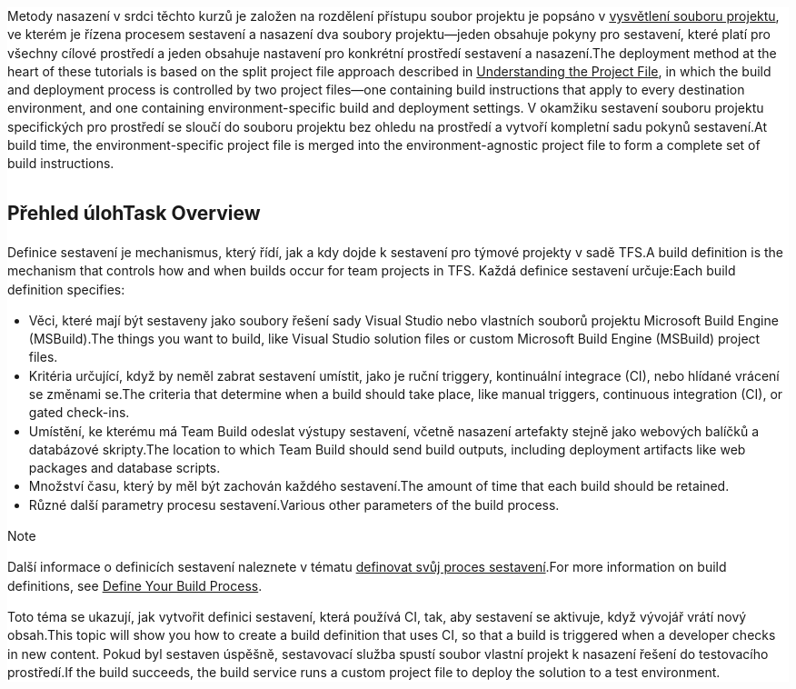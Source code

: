 <span data-ttu-id="9f2ab-110">Metody nasazení v srdci těchto kurzů je založen na rozdělení přístupu soubor projektu je popsáno v [vysvětlení souboru projektu](../web-deployment-in-the-enterprise/understanding-the-project-file.md), ve kterém je řízena procesem sestavení a nasazení dva soubory projektu&#x2014;jeden obsahuje pokyny pro sestavení, které platí pro všechny cílové prostředí a jeden obsahuje nastavení pro konkrétní prostředí sestavení a nasazení.</span><span class="sxs-lookup"><span data-stu-id="9f2ab-110">The deployment method at the heart of these tutorials is based on the split project file approach described in [Understanding the Project File](../web-deployment-in-the-enterprise/understanding-the-project-file.md), in which the build and deployment process is controlled by two project files&#x2014;one containing build instructions that apply to every destination environment, and one containing environment-specific build and deployment settings.</span></span> <span data-ttu-id="9f2ab-111">V okamžiku sestavení souboru projektu specifických pro prostředí se sloučí do souboru projektu bez ohledu na prostředí a vytvoří kompletní sadu pokynů sestavení.</span><span class="sxs-lookup"><span data-stu-id="9f2ab-111">At build time, the environment-specific project file is merged into the environment-agnostic project file to form a complete set of build instructions.</span></span>

## <a name="task-overview"></a><span data-ttu-id="9f2ab-112">Přehled úloh</span><span class="sxs-lookup"><span data-stu-id="9f2ab-112">Task Overview</span></span>

<span data-ttu-id="9f2ab-113">Definice sestavení je mechanismus, který řídí, jak a kdy dojde k sestavení pro týmové projekty v sadě TFS.</span><span class="sxs-lookup"><span data-stu-id="9f2ab-113">A build definition is the mechanism that controls how and when builds occur for team projects in TFS.</span></span> <span data-ttu-id="9f2ab-114">Každá definice sestavení určuje:</span><span class="sxs-lookup"><span data-stu-id="9f2ab-114">Each build definition specifies:</span></span>

- <span data-ttu-id="9f2ab-115">Věci, které mají být sestaveny jako soubory řešení sady Visual Studio nebo vlastních souborů projektu Microsoft Build Engine (MSBuild).</span><span class="sxs-lookup"><span data-stu-id="9f2ab-115">The things you want to build, like Visual Studio solution files or custom Microsoft Build Engine (MSBuild) project files.</span></span>
- <span data-ttu-id="9f2ab-116">Kritéria určující, když by neměl zabrat sestavení umístit, jako je ruční triggery, kontinuální integrace (CI), nebo hlídané vrácení se změnami se.</span><span class="sxs-lookup"><span data-stu-id="9f2ab-116">The criteria that determine when a build should take place, like manual triggers, continuous integration (CI), or gated check-ins.</span></span>
- <span data-ttu-id="9f2ab-117">Umístění, ke kterému má Team Build odeslat výstupy sestavení, včetně nasazení artefakty stejně jako webových balíčků a databázové skripty.</span><span class="sxs-lookup"><span data-stu-id="9f2ab-117">The location to which Team Build should send build outputs, including deployment artifacts like web packages and database scripts.</span></span>
- <span data-ttu-id="9f2ab-118">Množství času, který by měl být zachován každého sestavení.</span><span class="sxs-lookup"><span data-stu-id="9f2ab-118">The amount of time that each build should be retained.</span></span>
- <span data-ttu-id="9f2ab-119">Různé další parametry procesu sestavení.</span><span class="sxs-lookup"><span data-stu-id="9f2ab-119">Various other parameters of the build process.</span></span>

> [!NOTE]
> <span data-ttu-id="9f2ab-120">Další informace o definicích sestavení naleznete v tématu [definovat svůj proces sestavení](https://msdn.microsoft.com/library/ms181715.aspx).</span><span class="sxs-lookup"><span data-stu-id="9f2ab-120">For more information on build definitions, see [Define Your Build Process](https://msdn.microsoft.com/library/ms181715.aspx).</span></span>


<span data-ttu-id="9f2ab-121">Toto téma se ukazují, jak vytvořit definici sestavení, která používá CI, tak, aby sestavení se aktivuje, když vývojář vrátí nový obsah.</span><span class="sxs-lookup"><span data-stu-id="9f2ab-121">This topic will show you how to create a build definition that uses CI, so that a build is triggered when a developer checks in new content.</span></span> <span data-ttu-id="9f2ab-122">Pokud byl sestaven úspěšně, sestavovací služba spustí soubor vlastní projekt k nasazení řešení do testovacího prostředí.</span><span class="sxs-lookup"><span data-stu-id="9f2ab-122">If the build succeeds, the build service runs a custom project file to deploy the solution to a test environment.</span></span>
